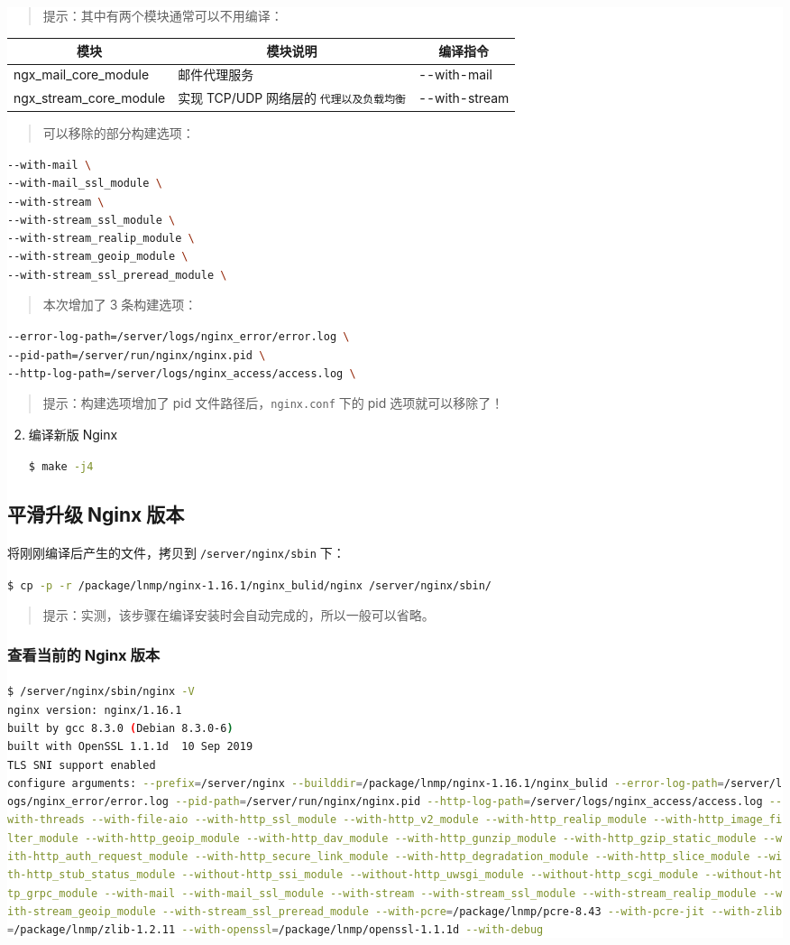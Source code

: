    > 提示：其中有两个模块通常可以不用编译：

   | 模块                   | 模块说明                                 | 编译指令      |
   | ---------------------- | ---------------------------------------- | ------------- |
   | ngx_mail_core_module   | 邮件代理服务                             | --with-mail   |
   | ngx_stream_core_module | 实现 TCP/UDP 网络层的 `代理以及负载均衡` | --with-stream |

   > 可以移除的部分构建选项：

   ```sh
   --with-mail \
   --with-mail_ssl_module \
   --with-stream \
   --with-stream_ssl_module \
   --with-stream_realip_module \
   --with-stream_geoip_module \
   --with-stream_ssl_preread_module \
   ```

   > 本次增加了 3 条构建选项：

   ```sh
   --error-log-path=/server/logs/nginx_error/error.log \
   --pid-path=/server/run/nginx/nginx.pid \
   --http-log-path=/server/logs/nginx_access/access.log \
   ```

   > 提示：构建选项增加了 pid 文件路径后，`nginx.conf` 下的 pid 选项就可以移除了！

2. 编译新版 Nginx

   ```sh
   $ make -j4
   ```

## 平滑升级 Nginx 版本

将刚刚编译后产生的文件，拷贝到 `/server/nginx/sbin` 下：

```sh
$ cp -p -r /package/lnmp/nginx-1.16.1/nginx_bulid/nginx /server/nginx/sbin/
```

> 提示：实测，该步骤在编译安装时会自动完成的，所以一般可以省略。

### 查看当前的 Nginx 版本

```sh
$ /server/nginx/sbin/nginx -V
nginx version: nginx/1.16.1
built by gcc 8.3.0 (Debian 8.3.0-6)
built with OpenSSL 1.1.1d  10 Sep 2019
TLS SNI support enabled
configure arguments: --prefix=/server/nginx --builddir=/package/lnmp/nginx-1.16.1/nginx_bulid --error-log-path=/server/logs/nginx_error/error.log --pid-path=/server/run/nginx/nginx.pid --http-log-path=/server/logs/nginx_access/access.log --with-threads --with-file-aio --with-http_ssl_module --with-http_v2_module --with-http_realip_module --with-http_image_filter_module --with-http_geoip_module --with-http_dav_module --with-http_gunzip_module --with-http_gzip_static_module --with-http_auth_request_module --with-http_secure_link_module --with-http_degradation_module --with-http_slice_module --with-http_stub_status_module --without-http_ssi_module --without-http_uwsgi_module --without-http_scgi_module --without-http_grpc_module --with-mail --with-mail_ssl_module --with-stream --with-stream_ssl_module --with-stream_realip_module --with-stream_geoip_module --with-stream_ssl_preread_module --with-pcre=/package/lnmp/pcre-8.43 --with-pcre-jit --with-zlib=/package/lnmp/zlib-1.2.11 --with-openssl=/package/lnmp/openssl-1.1.1d --with-debug
```
